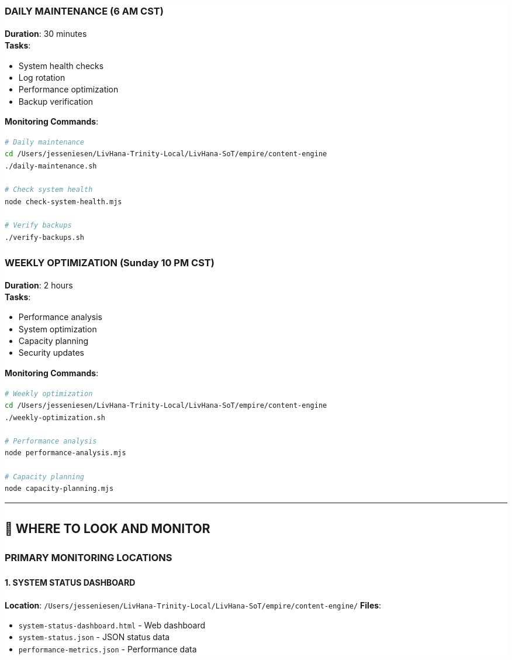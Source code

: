 ### DAILY MAINTENANCE (6 AM CST)
**Duration**: 30 minutes  
**Tasks**:
- System health checks
- Log rotation
- Performance optimization
- Backup verification

**Monitoring Commands**:
```bash
# Daily maintenance
cd /Users/jesseniesen/LivHana-Trinity-Local/LivHana-SoT/empire/content-engine
./daily-maintenance.sh

# Check system health
node check-system-health.mjs

# Verify backups
./verify-backups.sh
```

### WEEKLY OPTIMIZATION (Sunday 10 PM CST)
**Duration**: 2 hours  
**Tasks**:
- Performance analysis
- System optimization
- Capacity planning
- Security updates

**Monitoring Commands**:
```bash
# Weekly optimization
cd /Users/jesseniesen/LivHana-Trinity-Local/LivHana-SoT/empire/content-engine
./weekly-optimization.sh

# Performance analysis
node performance-analysis.mjs

# Capacity planning
node capacity-planning.mjs
```

---

## 🎯 WHERE TO LOOK AND MONITOR

### PRIMARY MONITORING LOCATIONS

#### 1. SYSTEM STATUS DASHBOARD
**Location**: `/Users/jesseniesen/LivHana-Trinity-Local/LivHana-SoT/empire/content-engine/`
**Files**:
- `system-status-dashboard.html` - Web dashboard
- `system-status.json` - JSON status data
- `performance-metrics.json` - Performance data
